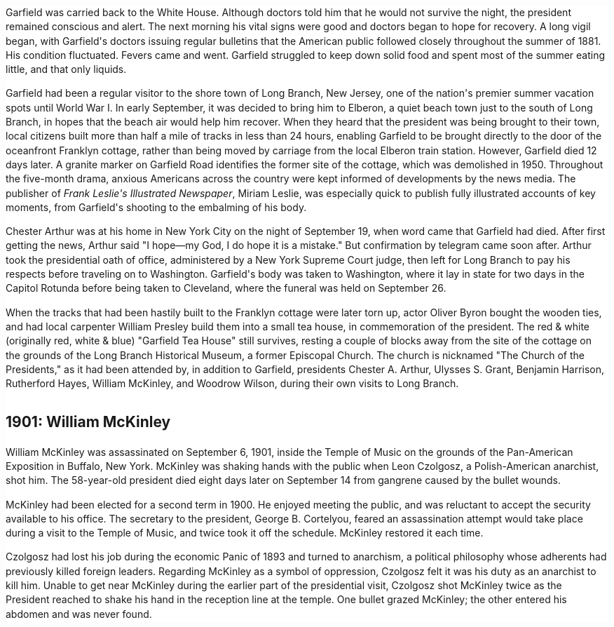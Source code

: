 Garfield was carried back to the White House. Although doctors told him that he would not survive the night, the president remained conscious and alert. The next morning his vital signs were good and doctors began to hope for recovery. A long vigil began, with Garfield's doctors issuing regular bulletins that the American public followed closely throughout the summer of 1881\. His condition fluctuated. Fevers came and went. Garfield struggled to keep down solid food and spent most of the summer eating little, and that only liquids.

Garfield had been a regular visitor to the shore town of Long Branch, New Jersey, one of the nation's premier summer vacation spots until World War I. In early September, it was decided to bring him to Elberon, a quiet beach town just to the south of Long Branch, in hopes that the beach air would help him recover. When they heard that the president was being brought to their town, local citizens built more than half a mile of tracks in less than 24 hours, enabling Garfield to be brought directly to the door of the oceanfront Franklyn cottage, rather than being moved by carriage from the local Elberon train station. However, Garfield died 12 days later. A granite marker on Garfield Road identifies the former site of the cottage, which was demolished in 1950\. Throughout the five-month drama, anxious Americans across the country were kept informed of developments by the news media. The publisher of *Frank Leslie's Illustrated Newspaper*, Miriam Leslie, was especially quick to publish fully illustrated accounts of key moments, from Garfield's shooting to the embalming of his body.

Chester Arthur was at his home in New York City on the night of September 19, when word came that Garfield had died. After first getting the news, Arthur said "I hope—my God, I do hope it is a mistake." But confirmation by telegram came soon after. Arthur took the presidential oath of office, administered by a New York Supreme Court judge, then left for Long Branch to pay his respects before traveling on to Washington. Garfield's body was taken to Washington, where it lay in state for two days in the Capitol Rotunda before being taken to Cleveland, where the funeral was held on September 26\.

When the tracks that had been hastily built to the Franklyn cottage were later torn up, actor Oliver Byron bought the wooden ties, and had local carpenter William Presley build them into a small tea house, in commemoration of the president. The red \& white (originally red, white \& blue) "Garfield Tea House" still survives, resting a couple of blocks away from the site of the cottage on the grounds of the Long Branch Historical Museum, a former Episcopal Church. The church is nicknamed "The Church of the Presidents," as it had been attended by, in addition to Garfield, presidents Chester A. Arthur, Ulysses S. Grant, Benjamin Harrison, Rutherford Hayes, William McKinley, and Woodrow Wilson, during their own visits to Long Branch.

1901: William McKinley
----------------------

William McKinley was assassinated on September 6, 1901, inside the Temple of Music on the grounds of the Pan-American Exposition in Buffalo, New York. McKinley was shaking hands with the public when Leon Czolgosz, a Polish-American anarchist, shot him. The 58-year-old president died eight days later on September 14 from gangrene caused by the bullet wounds.

McKinley had been elected for a second term in 1900\. He enjoyed meeting the public, and was reluctant to accept the security available to his office. The secretary to the president, George B. Cortelyou, feared an assassination attempt would take place during a visit to the Temple of Music, and twice took it off the schedule. McKinley restored it each time.

Czolgosz had lost his job during the economic Panic of 1893 and turned to anarchism, a political philosophy whose adherents had previously killed foreign leaders. Regarding McKinley as a symbol of oppression, Czolgosz felt it was his duty as an anarchist to kill him. Unable to get near McKinley during the earlier part of the presidential visit, Czolgosz shot McKinley twice as the President reached to shake his hand in the reception line at the temple. One bullet grazed McKinley; the other entered his abdomen and was never found.
